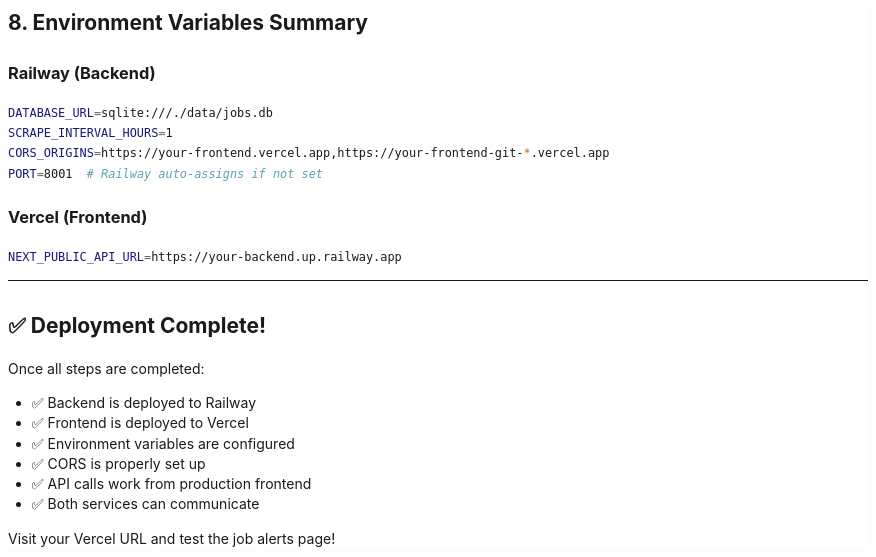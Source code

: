 
## 8. Environment Variables Summary

### Railway (Backend)
```bash
DATABASE_URL=sqlite:///./data/jobs.db
SCRAPE_INTERVAL_HOURS=1
CORS_ORIGINS=https://your-frontend.vercel.app,https://your-frontend-git-*.vercel.app
PORT=8001  # Railway auto-assigns if not set
```

### Vercel (Frontend)
```bash
NEXT_PUBLIC_API_URL=https://your-backend.up.railway.app
```

---

## ✅ Deployment Complete!

Once all steps are completed:
- ✅ Backend is deployed to Railway
- ✅ Frontend is deployed to Vercel
- ✅ Environment variables are configured
- ✅ CORS is properly set up
- ✅ API calls work from production frontend
- ✅ Both services can communicate

Visit your Vercel URL and test the job alerts page!

